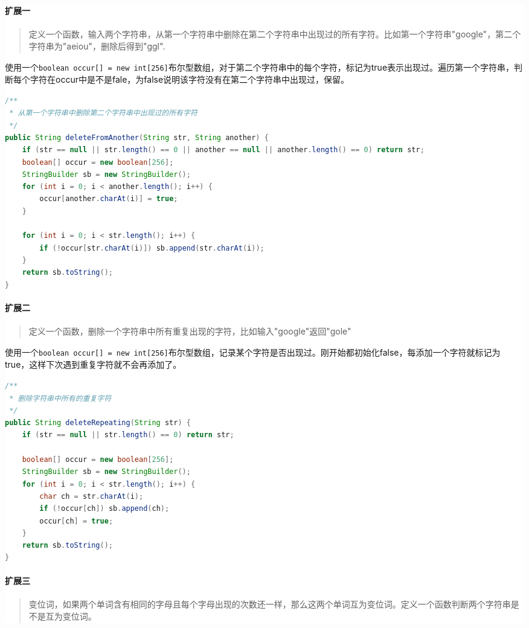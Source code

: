 #### 扩展一

> 定义一个函数，输入两个字符串，从第一个字符串中删除在第二个字符串中出现过的所有字符。比如第一个字符串"google"，第二个字符串为"aeiou"，删除后得到"ggl".

使用一个`boolean occur[] = new int[256]`布尔型数组，对于第二个字符串中的每个字符，标记为true表示出现过。遍历第一个字符串，判断每个字符在occur中是不是fale，为false说明该字符没有在第二个字符串中出现过，保留。

```java
/**
 * 从第一个字符串中删除第二个字符串中出现过的所有字符
 */
public String deleteFromAnother(String str, String another) {
    if (str == null || str.length() == 0 || another == null || another.length() == 0) return str;
    boolean[] occur = new boolean[256];
    StringBuilder sb = new StringBuilder();
    for (int i = 0; i < another.length(); i++) {
        occur[another.charAt(i)] = true;
    }

    for (int i = 0; i < str.length(); i++) {
        if (!occur[str.charAt(i)]) sb.append(str.charAt(i));
    }
    return sb.toString();
}
```

#### 扩展二

> 定义一个函数，删除一个字符串中所有重复出现的字符，比如输入"google"返回"gole"

使用一个`boolean occur[] = new int[256]`布尔型数组，记录某个字符是否出现过。刚开始都初始化false，每添加一个字符就标记为true，这样下次遇到重复字符就不会再添加了。

```java
/**
 * 删除字符串中所有的重复字符
 */
public String deleteRepeating(String str) {
    if (str == null || str.length() == 0) return str;

    boolean[] occur = new boolean[256];
    StringBuilder sb = new StringBuilder();
    for (int i = 0; i < str.length(); i++) {
        char ch = str.charAt(i);
        if (!occur[ch]) sb.append(ch);
        occur[ch] = true;
    }
    return sb.toString();
}
```

#### 扩展三

> 变位词，如果两个单词含有相同的字母且每个字母出现的次数还一样，那么这两个单词互为变位词。定义一个函数判断两个字符串是不是互为变位词。
